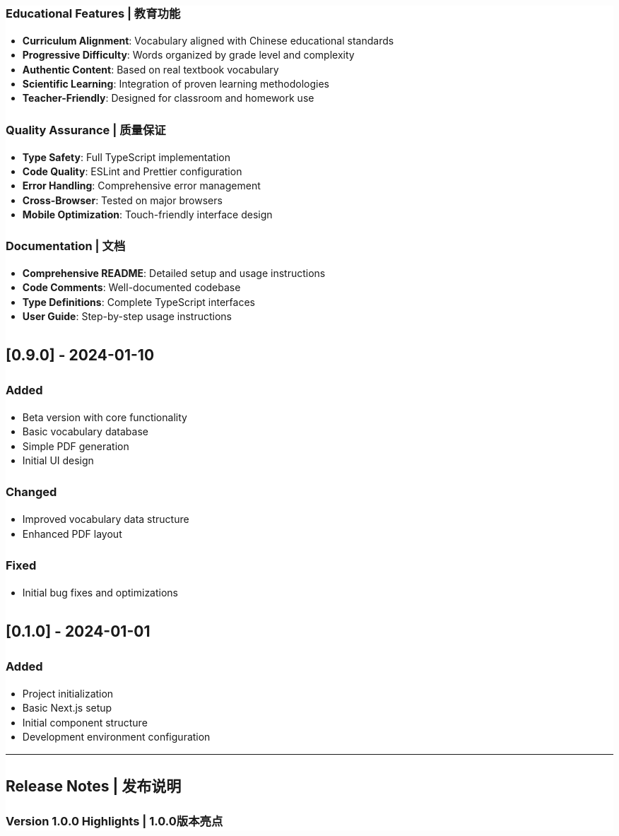 ### Educational Features | 教育功能
- **Curriculum Alignment**: Vocabulary aligned with Chinese educational standards
- **Progressive Difficulty**: Words organized by grade level and complexity
- **Authentic Content**: Based on real textbook vocabulary
- **Scientific Learning**: Integration of proven learning methodologies
- **Teacher-Friendly**: Designed for classroom and homework use

### Quality Assurance | 质量保证
- **Type Safety**: Full TypeScript implementation
- **Code Quality**: ESLint and Prettier configuration
- **Error Handling**: Comprehensive error management
- **Cross-Browser**: Tested on major browsers
- **Mobile Optimization**: Touch-friendly interface design

### Documentation | 文档
- **Comprehensive README**: Detailed setup and usage instructions
- **Code Comments**: Well-documented codebase
- **Type Definitions**: Complete TypeScript interfaces
- **User Guide**: Step-by-step usage instructions

## [0.9.0] - 2024-01-10

### Added
- Beta version with core functionality
- Basic vocabulary database
- Simple PDF generation
- Initial UI design

### Changed
- Improved vocabulary data structure
- Enhanced PDF layout

### Fixed
- Initial bug fixes and optimizations

## [0.1.0] - 2024-01-01

### Added
- Project initialization
- Basic Next.js setup
- Initial component structure
- Development environment configuration

---

## Release Notes | 发布说明

### Version 1.0.0 Highlights | 1.0.0版本亮点
